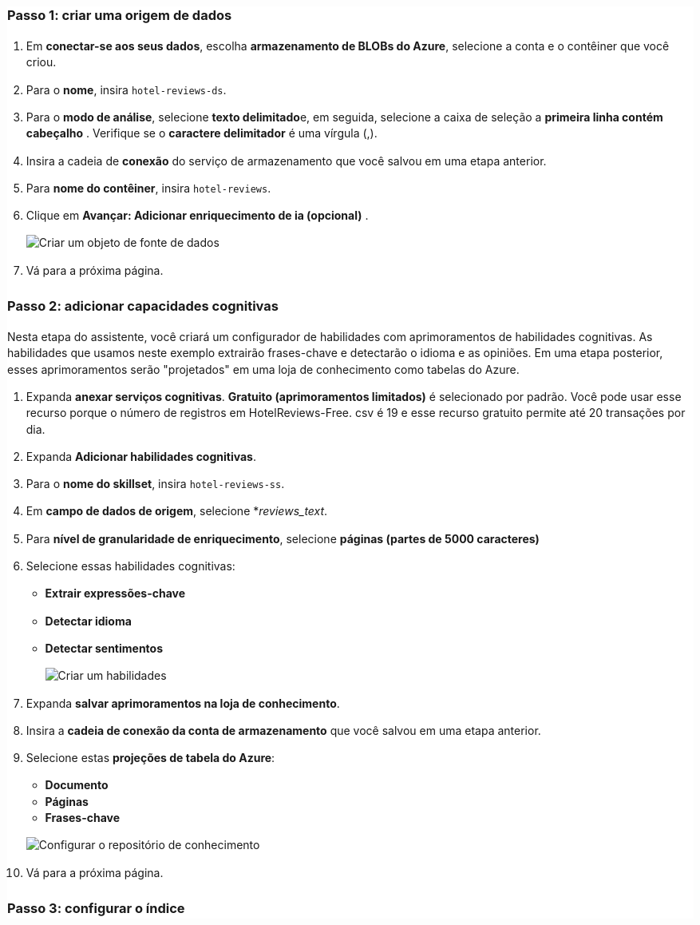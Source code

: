### <a name="step-1-create-a-data-source"></a>Passo 1: criar uma origem de dados

1. Em **conectar-se aos seus dados**, escolha **armazenamento de BLOBs do Azure**, selecione a conta e o contêiner que você criou. 
1. Para o **nome**, insira `hotel-reviews-ds`.
1. Para o **modo de análise**, selecione **texto delimitado**e, em seguida, selecione a caixa de seleção a **primeira linha contém cabeçalho** . Verifique se o **caractere delimitador** é uma vírgula (,).
1. Insira a cadeia de **conexão** do serviço de armazenamento que você salvou em uma etapa anterior.
1. Para **nome do contêiner**, insira `hotel-reviews`.
1. Clique em **Avançar: Adicionar enriquecimento de ia (opcional)** .

      ![Criar um objeto de fonte de dados](media/knowledge-store-create-portal/hotel-reviews-ds.png "Criar um objeto de fonte de dados")

1. Vá para a próxima página.

### <a name="step-2-add-cognitive-skills"></a>Passo 2: adicionar capacidades cognitivas

Nesta etapa do assistente, você criará um configurador de habilidades com aprimoramentos de habilidades cognitivas. As habilidades que usamos neste exemplo extrairão frases-chave e detectarão o idioma e as opiniões. Em uma etapa posterior, esses aprimoramentos serão "projetados" em uma loja de conhecimento como tabelas do Azure.

1. Expanda **anexar serviços cognitivas**. **Gratuito (aprimoramentos limitados)** é selecionado por padrão. Você pode usar esse recurso porque o número de registros em HotelReviews-Free. csv é 19 e esse recurso gratuito permite até 20 transações por dia.
1. Expanda **Adicionar habilidades cognitivas**.
1. Para o **nome do skillset**, insira `hotel-reviews-ss`.
1. Em **campo de dados de origem**, selecione **reviews_text*.
1. Para **nível de granularidade de enriquecimento**, selecione **páginas (partes de 5000 caracteres)**
1. Selecione essas habilidades cognitivas:
    + **Extrair expressões-chave**
    + **Detectar idioma**
    + **Detectar sentimentos**

      ![Criar um habilidades](media/knowledge-store-create-portal/hotel-reviews-ss.png "Criar um conjunto de competências")

1. Expanda **salvar aprimoramentos na loja de conhecimento**.
1. Insira a **cadeia de conexão da conta de armazenamento** que você salvou em uma etapa anterior.
1. Selecione estas **projeções de tabela do Azure**:
    + **Documento**
    + **Páginas**
    + **Frases-chave**

    ![Configurar o repositório de conhecimento](media/knowledge-store-create-portal/hotel-reviews-ks.png "Configurar o repositório de conhecimento")

1. Vá para a próxima página.

### <a name="step-3-configure-the-index"></a>Passo 3: configurar o índice
